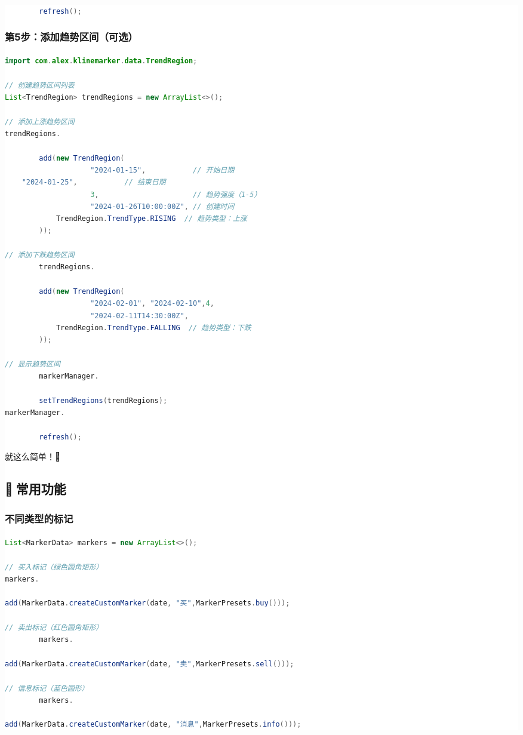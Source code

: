 ```java
        refresh();
```

### 第5步：添加趋势区间（可选）

```java
import com.alex.klinemarker.data.TrendRegion;

// 创建趋势区间列表
List<TrendRegion> trendRegions = new ArrayList<>();

// 添加上涨趋势区间
trendRegions.

        add(new TrendRegion(
                    "2024-01-15",           // 开始日期
    "2024-01-25",           // 结束日期  
                    3,                      // 趋势强度（1-5）
                    "2024-01-26T10:00:00Z", // 创建时间
            TrendRegion.TrendType.RISING  // 趋势类型：上涨
        ));

// 添加下跌趋势区间
        trendRegions.

        add(new TrendRegion(
                    "2024-02-01", "2024-02-10",4,
                    "2024-02-11T14:30:00Z",
            TrendRegion.TrendType.FALLING  // 趋势类型：下跌
        ));

// 显示趋势区间
        markerManager.

        setTrendRegions(trendRegions);
markerManager.

        refresh();
```

就这么简单！🎉

## 🎨 常用功能

### 不同类型的标记

```java
List<MarkerData> markers = new ArrayList<>();

// 买入标记（绿色圆角矩形）
markers.

add(MarkerData.createCustomMarker(date, "买",MarkerPresets.buy()));

// 卖出标记（红色圆角矩形）
        markers.

add(MarkerData.createCustomMarker(date, "卖",MarkerPresets.sell()));

// 信息标记（蓝色圆形）
        markers.

add(MarkerData.createCustomMarker(date, "消息",MarkerPresets.info()));

```